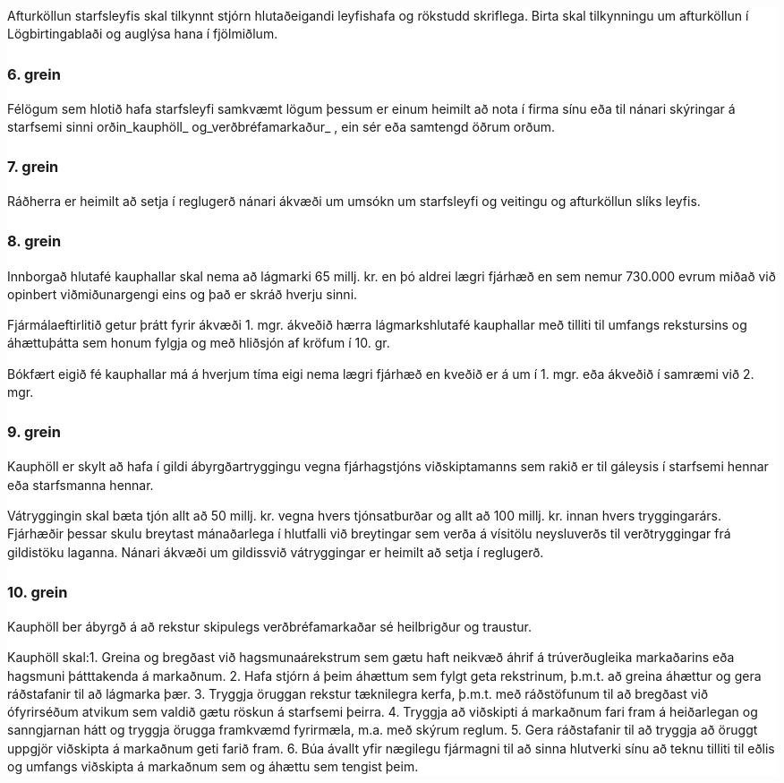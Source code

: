 Afturköllun starfsleyfis skal tilkynnt stjórn hlutaðeigandi leyfishafa og rökstudd skriflega. Birta skal tilkynningu um afturköllun í Lögbirtingablaði og auglýsa hana í fjölmiðlum.

### 6. grein



Félögum sem hlotið hafa starfsleyfi samkvæmt lögum þessum er einum heimilt að nota í firma sínu eða til nánari skýringar á starfsemi sinni orðin_kauphöll_ og_verðbréfamarkaður_ , ein sér eða samtengd öðrum orðum.

### 7. grein



Ráðherra er heimilt að setja í reglugerð nánari ákvæði um umsókn um starfsleyfi og veitingu og afturköllun slíks leyfis.

### 8. grein



Innborgað hlutafé kauphallar skal nema að lágmarki 65 millj. kr. en þó aldrei lægri fjárhæð en sem nemur 730.000 evrum miðað við opinbert viðmiðunargengi eins og það er skráð hverju sinni.

Fjármálaeftirlitið getur þrátt fyrir ákvæði 1. mgr. ákveðið hærra lágmarkshlutafé kauphallar með tilliti til umfangs rekstursins og áhættuþátta sem honum fylgja og með hliðsjón af kröfum í 10. gr.

Bókfært eigið fé kauphallar má á hverjum tíma eigi nema lægri fjárhæð en kveðið er á um í 1. mgr. eða ákveðið í samræmi við 2. mgr.

### 9. grein



Kauphöll er skylt að hafa í gildi ábyrgðartryggingu vegna fjárhagstjóns viðskiptamanns sem rakið er til gáleysis í starfsemi hennar eða starfsmanna hennar.

Vátryggingin skal bæta tjón allt að 50 millj. kr. vegna hvers tjónsatburðar og allt að 100 millj. kr. innan hvers tryggingarárs. Fjárhæðir þessar skulu breytast mánaðarlega í hlutfalli við breytingar sem verða á vísitölu neysluverðs til verðtryggingar frá gildistöku laganna. Nánari ákvæði um gildissvið vátryggingar er heimilt að setja í reglugerð.

### 10. grein



Kauphöll ber ábyrgð á að rekstur skipulegs verðbréfamarkaðar sé heilbrigður og traustur.

Kauphöll skal:1. Greina og bregðast við hagsmunaárekstrum sem gætu haft neikvæð áhrif á trúverðugleika markaðarins eða hagsmuni þátttakenda á markaðnum.
2. Hafa stjórn á þeim áhættum sem fylgt geta rekstrinum, þ.m.t. að greina áhættur og gera ráðstafanir til að lágmarka þær.
3. Tryggja öruggan rekstur tæknilegra kerfa, þ.m.t. með ráðstöfunum til að bregðast við ófyrirséðum atvikum sem valdið gætu röskun á starfsemi þeirra.
4. Tryggja að viðskipti á markaðnum fari fram á heiðarlegan og sanngjarnan hátt og tryggja örugga framkvæmd fyrirmæla, m.a. með skýrum reglum.
5. Gera ráðstafanir til að tryggja að öruggt uppgjör viðskipta á markaðnum geti farið fram.
6. Búa ávallt yfir nægilegu fjármagni til að sinna hlutverki sínu að teknu tilliti til eðlis og umfangs viðskipta á markaðnum sem og áhættu sem tengist þeim.
